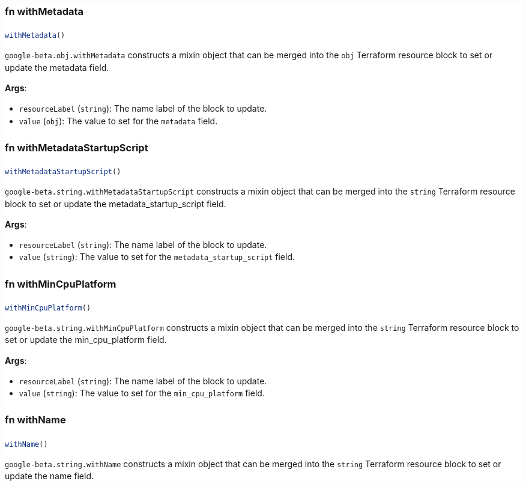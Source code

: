 
### fn withMetadata

```ts
withMetadata()
```

`google-beta.obj.withMetadata` constructs a mixin object that can be merged into the `obj`
Terraform resource block to set or update the metadata field.



**Args**:
  - `resourceLabel` (`string`): The name label of the block to update.
  - `value` (`obj`): The value to set for the `metadata` field.


### fn withMetadataStartupScript

```ts
withMetadataStartupScript()
```

`google-beta.string.withMetadataStartupScript` constructs a mixin object that can be merged into the `string`
Terraform resource block to set or update the metadata_startup_script field.



**Args**:
  - `resourceLabel` (`string`): The name label of the block to update.
  - `value` (`string`): The value to set for the `metadata_startup_script` field.


### fn withMinCpuPlatform

```ts
withMinCpuPlatform()
```

`google-beta.string.withMinCpuPlatform` constructs a mixin object that can be merged into the `string`
Terraform resource block to set or update the min_cpu_platform field.



**Args**:
  - `resourceLabel` (`string`): The name label of the block to update.
  - `value` (`string`): The value to set for the `min_cpu_platform` field.


### fn withName

```ts
withName()
```

`google-beta.string.withName` constructs a mixin object that can be merged into the `string`
Terraform resource block to set or update the name field.


